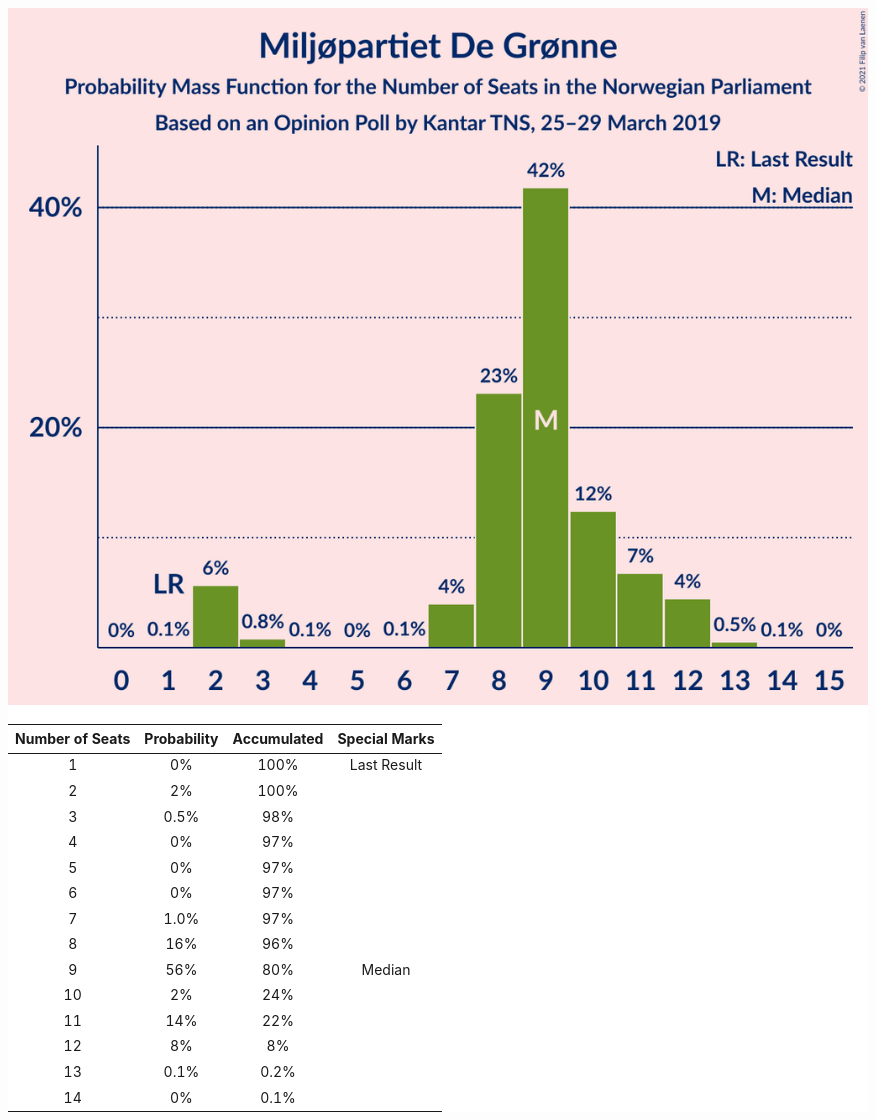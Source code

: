 ![Graph with seats probability mass function not yet produced](2019-03-29-KantarTNS-seats-pmf-miljøpartietdegrønne.png "Seats Probability Mass Function")

| Number of Seats | Probability | Accumulated | Special Marks |
|:---------------:|:-----------:|:-----------:|:-------------:|
| 1 | 0% | 100% | Last Result |
| 2 | 2% | 100% |  |
| 3 | 0.5% | 98% |  |
| 4 | 0% | 97% |  |
| 5 | 0% | 97% |  |
| 6 | 0% | 97% |  |
| 7 | 1.0% | 97% |  |
| 8 | 16% | 96% |  |
| 9 | 56% | 80% | Median |
| 10 | 2% | 24% |  |
| 11 | 14% | 22% |  |
| 12 | 8% | 8% |  |
| 13 | 0.1% | 0.2% |  |
| 14 | 0% | 0.1% |  |